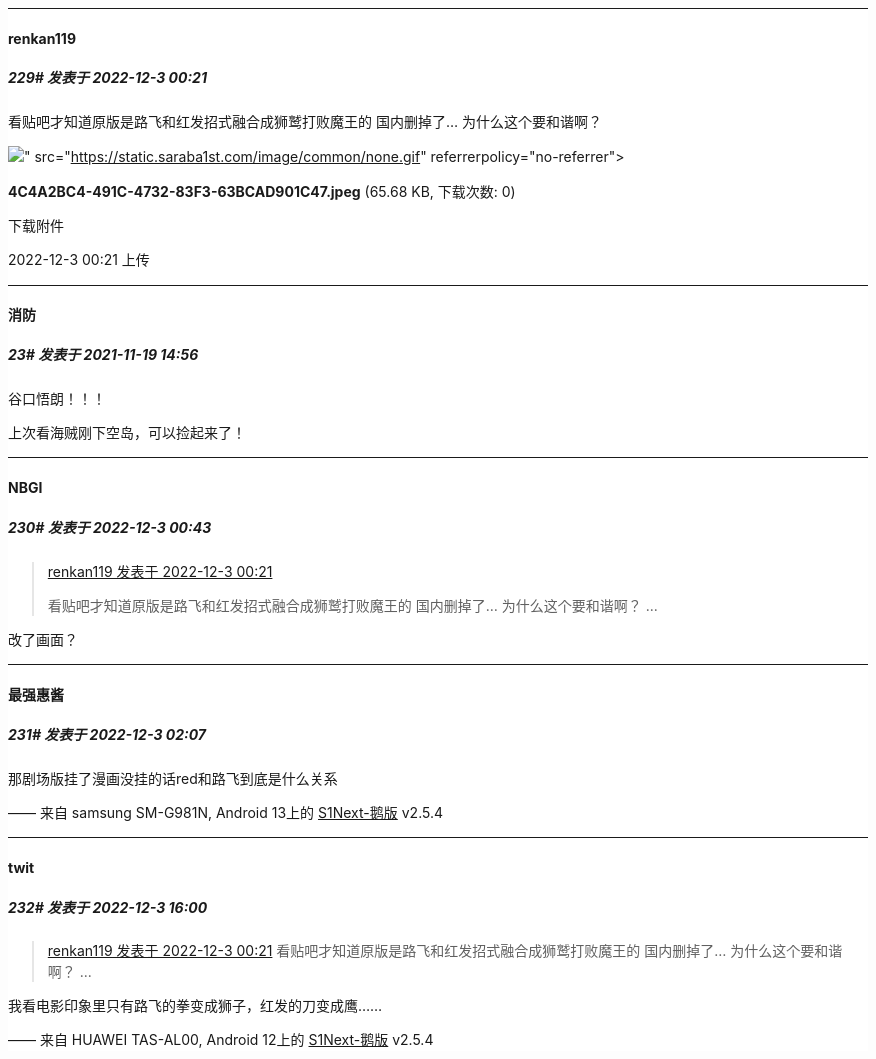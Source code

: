 *****

####  renkan119  
##### 229#       发表于 2022-12-3 00:21

看贴吧才知道原版是路飞和红发招式融合成狮鹫打败魔王的 国内删掉了… 为什么这个要和谐啊？

<img src="https://img.saraba1st.com/forum/202212/03/002151sf561pcjoz45e4g1.jpeg" referrerpolicy="no-referrer">" src="https://static.saraba1st.com/image/common/none.gif" referrerpolicy="no-referrer">

<strong>4C4A2BC4-491C-4732-83F3-63BCAD901C47.jpeg</strong> (65.68 KB, 下载次数: 0)

下载附件

2022-12-3 00:21 上传

*****

####  消防  
##### 23#       发表于 2021-11-19 14:56

谷口悟朗！！！

上次看海贼刚下空岛，可以捡起来了！

*****

####  NBGI  
##### 230#       发表于 2022-12-3 00:43

<blockquote><a href="httphttps://bbs.saraba1st.com/2b/forum.php?mod=redirect&amp;goto=findpost&amp;pid=58733606&amp;ptid=2038342" target="_blank">renkan119 发表于 2022-12-3 00:21</a>

看贴吧才知道原版是路飞和红发招式融合成狮鹫打败魔王的 国内删掉了… 为什么这个要和谐啊？ ...</blockquote>
改了画面？

*****

####  最强惠酱  
##### 231#       发表于 2022-12-3 02:07

那剧场版挂了漫画没挂的话red和路飞到底是什么关系

—— 来自 samsung SM-G981N, Android 13上的 [S1Next-鹅版](https://github.com/ykrank/S1-Next/releases) v2.5.4

*****

####  twit  
##### 232#       发表于 2022-12-3 16:00

<blockquote><a href="httphttps://bbs.saraba1st.com/2b/forum.php?mod=redirect&amp;goto=findpost&amp;pid=58733606&amp;ptid=2038342" target="_blank">renkan119 发表于 2022-12-3 00:21</a>
看贴吧才知道原版是路飞和红发招式融合成狮鹫打败魔王的 国内删掉了… 为什么这个要和谐啊？ ...</blockquote>
我看电影印象里只有路飞的拳变成狮子，红发的刀变成鹰……

—— 来自 HUAWEI TAS-AL00, Android 12上的 [S1Next-鹅版](https://github.com/ykrank/S1-Next/releases) v2.5.4
